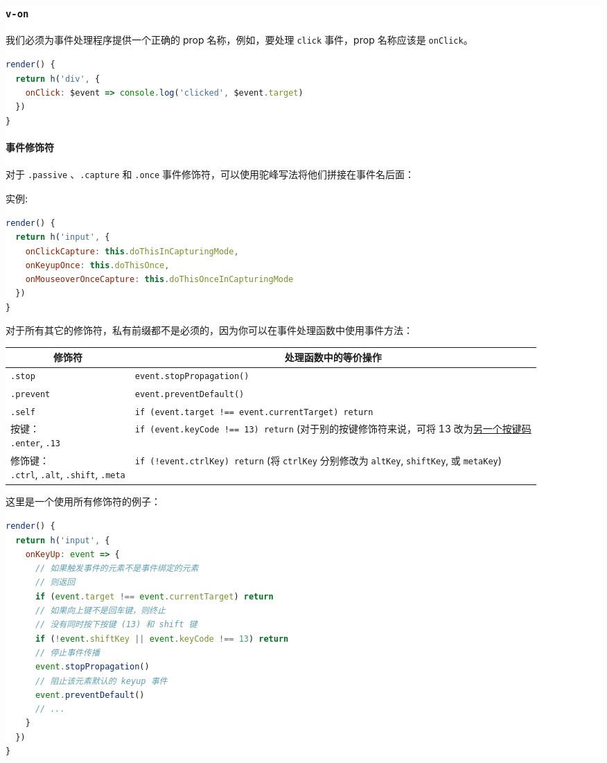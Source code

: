 ### `v-on`

我们必须为事件处理程序提供一个正确的 prop 名称，例如，要处理 `click` 事件，prop 名称应该是 `onClick`。

```js
render() {
  return h('div', {
    onClick: $event => console.log('clicked', $event.target)
  })
}
```

#### 事件修饰符

对于 `.passive` 、`.capture` 和 `.once` 事件修饰符，可以使用驼峰写法将他们拼接在事件名后面：

实例:

```js
render() {
  return h('input', {
    onClickCapture: this.doThisInCapturingMode,
    onKeyupOnce: this.doThisOnce,
    onMouseoverOnceCapture: this.doThisOnceInCapturingMode
  })
}
```

对于所有其它的修饰符，私有前缀都不是必须的，因为你可以在事件处理函数中使用事件方法：

| 修饰符                                         | 处理函数中的等价操作                                                                                         |
| ---------------------------------------------- | ------------------------------------------------------------------------------------------------------------ |
| `.stop`                                        | `event.stopPropagation()`                                                                                    |
| `.prevent`                                     | `event.preventDefault()`                                                                                     |
| `.self`                                        | `if (event.target !== event.currentTarget) return`                                                           |
| 按键：<br>`.enter`, `.13`                      | `if (event.keyCode !== 13) return` (对于别的按键修饰符来说，可将 13 改为[另一个按键码](http://keycode.info/) |
| 修饰键：<br>`.ctrl`, `.alt`, `.shift`, `.meta` | `if (!event.ctrlKey) return` (将 `ctrlKey` 分别修改为 `altKey`, `shiftKey`, 或 `metaKey`)                    |

这里是一个使用所有修饰符的例子：

```js
render() {
  return h('input', {
    onKeyUp: event => {
      // 如果触发事件的元素不是事件绑定的元素
      // 则返回
      if (event.target !== event.currentTarget) return
      // 如果向上键不是回车键，则终止
      // 没有同时按下按键 (13) 和 shift 键
      if (!event.shiftKey || event.keyCode !== 13) return
      // 停止事件传播
      event.stopPropagation()
      // 阻止该元素默认的 keyup 事件
      event.preventDefault()
      // ...
    }
  })
}
```
